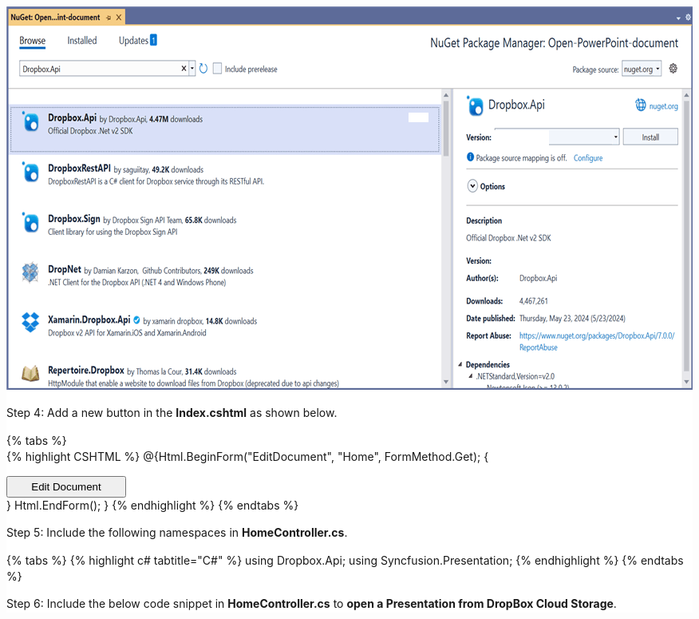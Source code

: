 ![Install Dropbox.Api NuGet Package](Cloud-Storage/DropBox/DropBox-NuGet-package-for-open-document.png)

Step 4: Add a new button in the **Index.cshtml** as shown below.

{% tabs %}  
{% highlight CSHTML %}
@{Html.BeginForm("EditDocument", "Home", FormMethod.Get);
    {
        <div>
            <input type="submit" value="Edit Document" style="width:150px;height:27px" />
        </div>
    }
    Html.EndForm();
}
{% endhighlight %}
{% endtabs %}

Step 5: Include the following namespaces in **HomeController.cs**.

{% tabs %}
{% highlight c# tabtitle="C#" %}
using Dropbox.Api;
using Syncfusion.Presentation;
{% endhighlight %}
{% endtabs %}

Step 6: Include the below code snippet in **HomeController.cs** to **open a Presentation from DropBox Cloud Storage**.
